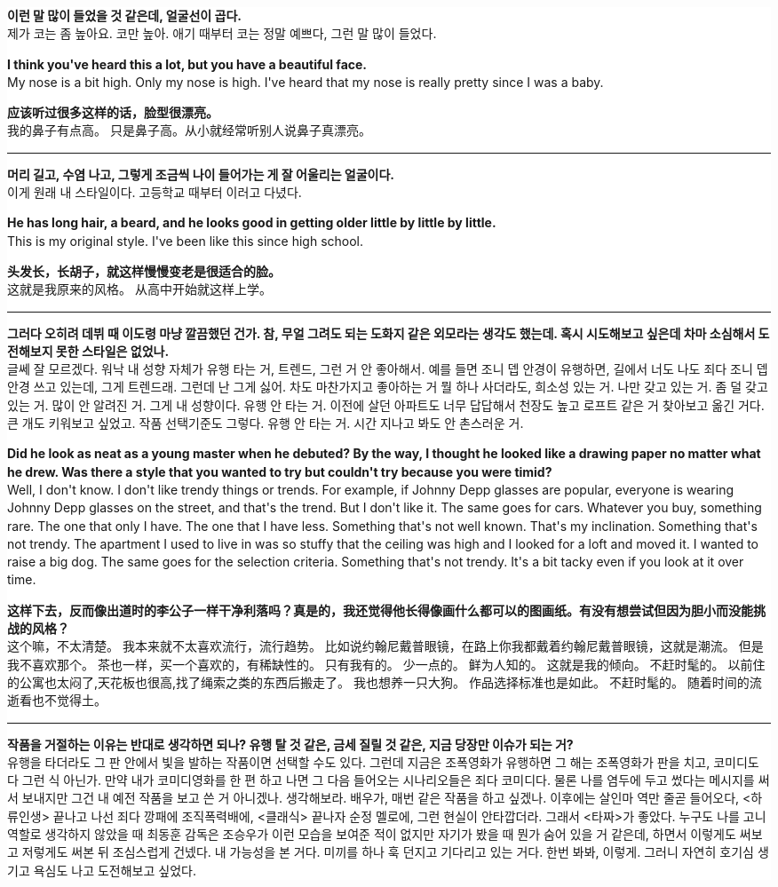 **이런 말 많이 들었을 것 같은데, 얼굴선이 곱다.**  
제가 코는 좀 높아요. 코만 높아. 애기 때부터 코는 정말 예쁘다, 그런 말 많이 들었다.   

**I think you've heard this a lot, but you have a beautiful face.**  
My nose is a bit high. Only my nose is high. I've heard that my nose is really pretty since I was a baby.  

**应该听过很多这样的话，脸型很漂亮。**  
我的鼻子有点高。 只是鼻子高。从小就经常听别人说鼻子真漂亮。

----- 

**머리 길고, 수염 나고, 그렇게 조금씩 나이 들어가는 게 잘 어울리는 얼굴이다.**  
이게 원래 내 스타일이다. 고등학교 때부터 이러고 다녔다.   

**He has long hair, a beard, and he looks good in getting older little by little by little.**  
This is my original style. I've been like this since high school.  

**头发长，长胡子，就这样慢慢变老是很适合的脸。**  
这就是我原来的风格。 从高中开始就这样上学。

----- 

**그러다 오히려 데뷔 때 이도령 마냥 깔끔했던 건가. 참, 무얼 그려도 되는 도화지 같은 외모라는 생각도 했는데. 혹시 시도해보고 싶은데 차마 소심해서 도전해보지 못한 스타일은 없었나.**  
글쎄 잘 모르겠다. 워낙 내 성향 자체가 유행 타는 거, 트렌드, 그런 거 안 좋아해서. 예를 들면 조니 뎁 안경이 유행하면, 길에서 너도 나도 죄다 조니 뎁 안경 쓰고 있는데, 그게 트렌드래. 그런데 난 그게 싫어. 차도 마찬가지고 좋아하는 거 뭘 하나 사더라도, 희소성 있는 거. 나만 갖고 있는 거. 좀 덜 갖고 있는 거. 많이 안 알려진 거. 그게 내 성향이다. 유행 안 타는 거. 이전에 살던 아파트도 너무 답답해서 천장도 높고 로프트 같은 거 찾아보고 옮긴 거다. 큰 개도 키워보고 싶었고. 작품 선택기준도 그렇다. 유행 안 타는 거. 시간 지나고 봐도 안 촌스러운 거.   

**Did he look as neat as a young master when he debuted? By the way, I thought he looked like a drawing paper no matter what he drew. Was there a style that you wanted to try but couldn't try because you were timid?**  
Well, I don't know. I don't like trendy things or trends. For example, if Johnny Depp glasses are popular, everyone is wearing Johnny Depp glasses on the street, and that's the trend. But I don't like it. The same goes for cars. Whatever you buy, something rare. The one that only I have. The one that I have less. Something that's not well known. That's my inclination. Something that's not trendy. The apartment I used to live in was so stuffy that the ceiling was high and I looked for a loft and moved it. I wanted to raise a big dog. The same goes for the selection criteria. Something that's not trendy. It's a bit tacky even if you look at it over time.  

**这样下去，反而像出道时的李公子一样干净利落吗？真是的，我还觉得他长得像画什么都可以的图画纸。有没有想尝试但因为胆小而没能挑战的风格？**  
这个嘛，不太清楚。 我本来就不太喜欢流行，流行趋势。 比如说约翰尼戴普眼镜，在路上你我都戴着约翰尼戴普眼镜，这就是潮流。 但是我不喜欢那个。 茶也一样，买一个喜欢的，有稀缺性的。 只有我有的。 少一点的。 鲜为人知的。 这就是我的倾向。 不赶时髦的。 以前住的公寓也太闷了,天花板也很高,找了绳索之类的东西后搬走了。 我也想养一只大狗。 作品选择标准也是如此。 不赶时髦的。 随着时间的流逝看也不觉得土。

----- 

**작품을 거절하는 이유는 반대로 생각하면 되나? 유행 탈 것 같은, 금세 질릴 것 같은, 지금 당장만 이슈가 되는 거?**  
유행을 타더라도 그 판 안에서 빛을 발하는 작품이면 선택할 수도 있다. 그런데 지금은 조폭영화가 유행하면 그 해는 조폭영화가 판을 치고, 코미디도 다 그런 식 아닌가. 만약 내가 코미디영화를 한 편 하고 나면 그 다음 들어오는 시나리오들은 죄다 코미디다. 물론 나를 염두에 두고 썼다는 메시지를 써서 보내지만 그건 내 예전 작품을 보고 쓴 거 아니겠나. 생각해보라. 배우가, 매번 같은 작품을 하고 싶겠나. 이후에는 살인마 역만 줄곧 들어오다, <하류인생> 끝나고 나선 죄다 깡패에 조직폭력배에, <클래식> 끝나자 순정 멜로에, 그런 현실이 안타깝더라. 그래서 <타짜>가 좋았다. 누구도 나를 고니 역할로 생각하지 않았을 때 최동훈 감독은 조승우가 이런 모습을 보여준 적이 없지만 자기가 봤을 때 뭔가 숨어 있을 거 같은데, 하면서 이렇게도 써보고 저렇게도 써본 뒤 조심스럽게 건넸다. 내 가능성을 본 거다. 미끼를 하나 훅 던지고 기다리고 있는 거다. 한번 봐봐, 이렇게. 그러니 자연히 호기심 생기고 욕심도 나고 도전해보고 싶었다.   
